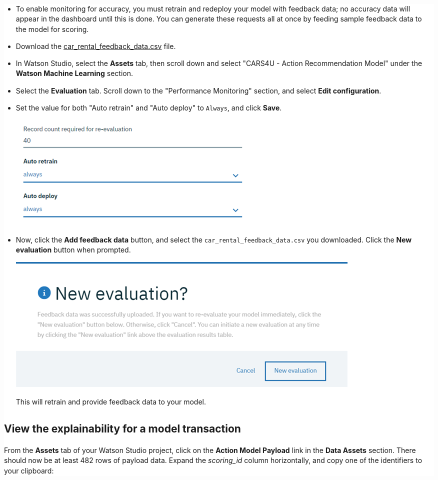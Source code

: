 - To enable monitoring for accuracy, you must retrain and redeploy your model with feedback data; no accuracy data will appear in the dashboard until this is done. You can generate these requests all at once by feeding sample feedback data to the model for scoring.

- Download the [car_rental_feedback_data.csv](https://github.com/watson-developer-cloud/doc-tutorial-downloads/blob/master/ai-openscale/car_rental_feedback_data.csv) file.

- In Watson Studio, select the **Assets** tab, then scroll down and select "CARS4U - Action Recommendation Model" under the **Watson Machine Learning** section.

- Select the **Evaluation** tab. Scroll down to the "Performance Monitoring" section, and select **Edit configuration**.

- Set the value for both "Auto retrain" and "Auto deploy" to `Always`, and click **Save**.

  ![Restart and Run](images/auto-retrain-deploy.png)
  
- Now, click the **Add feedback data** button, and select the `car_rental_feedback_data.csv` you downloaded. Click the **New evaluation** button when prompted.

  ![Restart and Run](images/new-eval.png)

  This will retrain and provide feedback data to your model.

## View the explainability for a model transaction

From the **Assets** tab of your Watson Studio project, click on the **Action Model Payload** link in the **Data Assets** section. There should now be at least 482 rows of payload data. Expand the _scoring\_id_ column horizontally, and copy one of the identifiers to your clipboard:
